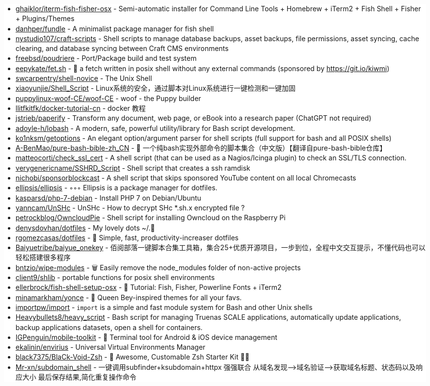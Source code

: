 * [ghaiklor/iterm-fish-fisher-osx](https://github.com/ghaiklor/iterm-fish-fisher-osx) - Semi-automatic installer for Command Line Tools + Homebrew + iTerm2 + Fish Shell + Fisher + Plugins/Themes
* [danhper/fundle](https://github.com/danhper/fundle) - A minimalist package manager for fish shell
* [nystudio107/craft-scripts](https://github.com/nystudio107/craft-scripts) - Shell scripts to manage database backups, asset backups, file permissions, asset syncing, cache clearing, and database syncing between Craft CMS environments
* [freebsd/poudriere](https://github.com/freebsd/poudriere) - Port/Package build and test system
* [eepykate/fet.sh](https://github.com/eepykate/fet.sh) - 🐢 a fetch written in posix shell without any external commands  (sponsored by https://git.io/kiwmi)
* [swcarpentry/shell-novice](https://github.com/swcarpentry/shell-novice) - The Unix Shell
* [xiaoyunjie/Shell_Script](https://github.com/xiaoyunjie/Shell_Script) - Linux系统的安全，通过脚本对Linux系统进行一键检测和一键加固
* [puppylinux-woof-CE/woof-CE](https://github.com/puppylinux-woof-CE/woof-CE) - woof - the Puppy builder
* [llitfkitfk/docker-tutorial-cn](https://github.com/llitfkitfk/docker-tutorial-cn) - docker 教程
* [jstrieb/paperify](https://github.com/jstrieb/paperify) - Transform any document, web page, or eBook into a research paper (ChatGPT not required)
* [adoyle-h/lobash](https://github.com/adoyle-h/lobash) - A modern, safe, powerful utility/library for Bash script development.
* [ko1nksm/getoptions](https://github.com/ko1nksm/getoptions) - An elegant option/argument parser for shell scripts (full support for bash and all POSIX shells)
* [A-BenMao/pure-bash-bible-zh_CN](https://github.com/A-BenMao/pure-bash-bible-zh_CN) - 📖 一个纯bash实现外部命令的脚本集合（中文版）【翻译自pure-bash-bible仓库】
* [matteocorti/check_ssl_cert](https://github.com/matteocorti/check_ssl_cert) - A shell script (that can be used as a Nagios/Icinga plugin) to check an SSL/TLS connection.
* [verygenericname/SSHRD_Script](https://github.com/verygenericname/SSHRD_Script) - Shell script that creates a ssh ramdisk
* [nichobi/sponsorblockcast](https://github.com/nichobi/sponsorblockcast) - A shell script that skips sponsored YouTube content on all local Chromecasts
* [ellipsis/ellipsis](https://github.com/ellipsis/ellipsis) - ◦◦◦ Ellipsis is a package manager for dotfiles.
* [kasparsd/php-7-debian](https://github.com/kasparsd/php-7-debian) - Install PHP 7 on Debian/Ubuntu
* [yanncam/UnSHc](https://github.com/yanncam/UnSHc) - UnSHc - How to decrypt SHc *.sh.x encrypted file ?
* [petrockblog/OwncloudPie](https://github.com/petrockblog/OwncloudPie) - Shell script for installing Owncloud on the Raspberry Pi
* [denysdovhan/dotfiles](https://github.com/denysdovhan/dotfiles) - My lovely dots ~/.💖
* [rgomezcasas/dotfiles](https://github.com/rgomezcasas/dotfiles) - :penguin: Simple, fast, productivity-increaser dotfiles
* [Baiyuetribe/baiyue_onekey](https://github.com/Baiyuetribe/baiyue_onekey) - 佰阅部落一键脚本合集工具箱，集合25+优质开源项目，一步到位，全程中文交互提示，不懂代码也可以轻松搭建很多程序
* [bntzio/wipe-modules](https://github.com/bntzio/wipe-modules) - 🗑️ Easily remove the node_modules folder of non-active projects
* [client9/shlib](https://github.com/client9/shlib) - portable functions for posix shell environments
* [ellerbrock/fish-shell-setup-osx](https://github.com/ellerbrock/fish-shell-setup-osx) - :blowfish: Tutorial: Fish, Fisher, Powerline Fonts + iTerm2
* [minamarkham/yonce](https://github.com/minamarkham/yonce) - 👑 Queen Bey-inspired themes for all your favs.
* [importpw/import](https://github.com/importpw/import) - `import` is a simple and fast module system for Bash and other Unix shells
* [Heavybullets8/heavy_script](https://github.com/Heavybullets8/heavy_script) - Bash script for managing Truenas SCALE applications, automatically update applications, backup applications datasets, open a shell for containers.
* [IGPenguin/mobile-toolkit](https://github.com/IGPenguin/mobile-toolkit) - 📱 Terminal tool for Android & iOS device management
* [ekalinin/envirius](https://github.com/ekalinin/envirius) - Universal Virtual Environments Manager
* [black7375/BlaCk-Void-Zsh](https://github.com/black7375/BlaCk-Void-Zsh) - 🔮 Awesome, Customable Zsh Starter Kit 🌠🌠
* [Mr-xn/subdomain_shell](https://github.com/Mr-xn/subdomain_shell) - 一键调用subfinder+ksubdomain+httpx 强强联合 从域名发现-->域名验证-->获取域名标题、状态码以及响应大小 最后保存结果,简化重复操作命令